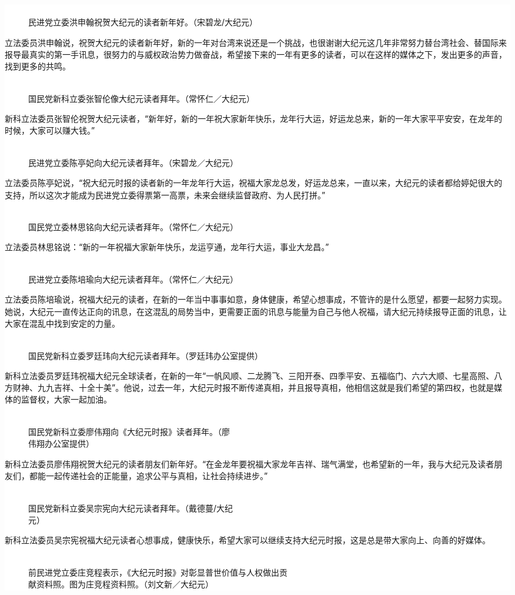 <figure id="attachment_14178056" aria-describedby="caption-attachment-14178056" style="width: 449px" class="wp-caption aligncenter"><a target="_blank" href="https://i.epochtimes.com/assets/uploads/2024/02/id14178056-a3762ce2c940da5feb84b35e60706329.jpg"><img class=" wp-image-14178056" src="https://i.epochtimes.com/assets/uploads/2024/02/id14178056-a3762ce2c940da5feb84b35e60706329-450x357.jpg" alt="" width="449" b="356" /></a><figcaption id="caption-attachment-14178056" class="wp-caption-text">民进党<ahref="https://github.com/19920513/djy/blob/master/gb/tag/%E7%AB%8B%E5%A7%94.md#1">立委</a>洪申翰祝贺大纪元的读者新年好。（宋碧龙/大纪元）</figcaption></figure>
<p>立法委员洪申翰说，祝贺大纪元的读者新年好，新的一年对台湾来说还是一个挑战，也很谢谢大纪元这几年非常努力替台湾社会、替国际来报导最真实的第一手讯息，很努力的与威权政治势力做奋战，希望接下来的一年有更多的读者，可以在这样的媒体之下，发出更多的声音，找到更多的共鸣。</p>
<figure id="attachment_14178059" aria-describedby="caption-attachment-14178059" style="width: 449px" class="wp-caption aligncenter"><a target="_blank" href="https://i.epochtimes.com/assets/uploads/2024/02/id14178059-5c8d8c8c867c9f9110230a007adbb95d.jpg"><img class=" wp-image-14178059" src="https://i.epochtimes.com/assets/uploads/2024/02/id14178059-5c8d8c8c867c9f9110230a007adbb95d-450x328.jpg" alt="" width="449" b="327" /></a><figcaption id="caption-attachment-14178059" class="wp-caption-text">国民党新科<ahref="https://github.com/19920513/djy/blob/master/gb/tag/%E7%AB%8B%E5%A7%94.md#1">立委</a>张智伦像大纪元读者拜年。（常怀仁／大纪元）</figcaption></figure>
<p>新科立法委员张智伦祝贺大纪元读者，“新年好，新的一年祝大家新年快乐，龙年行大运，好运龙总来，新的一年大家平平安安，在龙年的时候，大家可以赚大钱。”</p>
<figure id="attachment_14178060" aria-describedby="caption-attachment-14178060" style="width: 450px" class="wp-caption aligncenter"><a target="_blank" href="https://i.epochtimes.com/assets/uploads/2024/02/id14178060-4e071c11e39a505108f8d10a813d210b.jpg"><img class="size-medium wp-image-14178060" src="https://i.epochtimes.com/assets/uploads/2024/02/id14178060-4e071c11e39a505108f8d10a813d210b-450x319.jpg" alt="" width="450" b="319" /></a><figcaption id="caption-attachment-14178060" class="wp-caption-text">民进党立委陈亭妃向大纪元读者拜年。（宋碧龙／大纪元）</figcaption></figure>
<p>立法委员陈亭妃说，“祝大纪元时报的读者新的一年龙年行大运，祝福大家龙总发，好运龙总来，一直以来，大纪元的读者都给婷妃很大的支持，所以这次才能成为民进党立委得票第一高票，未来会继续监督政府、为人民打拼。”</p>
<figure id="attachment_14178061" aria-describedby="caption-attachment-14178061" style="width: 450px" class="wp-caption aligncenter"><a target="_blank" href="https://i.epochtimes.com/assets/uploads/2024/02/id14178061-78945adb34635d3eb923a6513c31c74d.jpg"><img class="size-medium wp-image-14178061" src="https://i.epochtimes.com/assets/uploads/2024/02/id14178061-78945adb34635d3eb923a6513c31c74d-450x319.jpg" alt="" width="450" b="319" /></a><figcaption id="caption-attachment-14178061" class="wp-caption-text">国民党立委林思铭向大纪元读者拜年。（常怀仁／大纪元）</figcaption></figure>
<p>立法委员林思铭说：“新的一年祝福大家新年快乐，龙运亨通，龙年行大运，事业大龙昌。”</p>
<figure id="attachment_14178062" aria-describedby="caption-attachment-14178062" style="width: 450px" class="wp-caption aligncenter"><a target="_blank" href="https://i.epochtimes.com/assets/uploads/2024/02/id14178062-57e4f3be821bf99df3df70e5d0df4118.jpg"><img class="size-medium wp-image-14178062" src="https://i.epochtimes.com/assets/uploads/2024/02/id14178062-57e4f3be821bf99df3df70e5d0df4118-450x309.jpg" alt="" width="450" b="309" /></a><figcaption id="caption-attachment-14178062" class="wp-caption-text">民进党立委陈培瑜向大纪元读者拜年。（常怀仁／大纪元）</figcaption></figure>
<p>立法委员陈培瑜说，祝福大纪元的读者，在新的一年当中事事如意，身体健康，希望心想事成，不管许的是什么愿望，都要一起努力实现。她说，大纪元一直传达正向的讯息，在这混乱的局势当中，更需要正面的讯息与能量为自己与他人祝福，请大纪元持续报导正面的讯息，让大家在混乱中找到安定的力量。</p>
<figure id="attachment_14178063" aria-describedby="caption-attachment-14178063" style="width: 450px" class="wp-caption aligncenter"><a target="_blank" href="https://i.epochtimes.com/assets/uploads/2024/02/id14178063-78933b1fc38c7f194abe65385363b11a.jpg"><img class="size-medium wp-image-14178063" src="https://i.epochtimes.com/assets/uploads/2024/02/id14178063-78933b1fc38c7f194abe65385363b11a-450x279.jpg" alt="" width="450" b="279" /></a><figcaption id="caption-attachment-14178063" class="wp-caption-text">国民党新科立委罗廷玮向大纪元读者拜年。（罗廷玮办公室提供）</figcaption></figure>
<p>新科立法委员罗廷玮祝福大纪元全球读者，在新的一年“一帆风顺、二龙腾飞、三阳开泰、四季平安、五福临门、六六大顺、七星高照、八方财神、九九吉祥、十全十美”。他说，过去一年，大纪元时报不断传递真相，并且报导真相，他相信这就是我们希望的第四权，也就是媒体的监督权，大家一起加油。</p>
<figure id="attachment_14178048" aria-describedby="caption-attachment-14178048" style="width: 352px" class="wp-caption aligncenter"><a target="_blank" href="https://i.epochtimes.com/assets/uploads/2024/02/id14178048-b9731239ecdea5bc78f3fe685776d5cc.jpg"><img class=" wp-image-14178048" src="https://i.epochtimes.com/assets/uploads/2024/02/id14178048-b9731239ecdea5bc78f3fe685776d5cc-450x497.jpg" alt="" width="352" b="389" /></a><figcaption id="caption-attachment-14178048" class="wp-caption-text">国民党新科立委廖伟翔向《大纪元时报》读者拜年。（廖伟翔办公室提供）</figcaption></figure>
<p>新科立法委员廖伟翔祝贺大纪元的读者朋友们新年好。“在金龙年要祝福大家龙年吉祥、瑞气满堂，也希望新的一年，我与大纪元及读者朋友们，都能一起传递社会的正能量，追求公平与真相，让社会持续进步。”</p>
<figure id="attachment_14178053" aria-describedby="caption-attachment-14178053" style="width: 356px" class="wp-caption aligncenter"><a target="_blank" href="https://i.epochtimes.com/assets/uploads/2024/02/id14178053-69ff47672e6094742990ea799a6f0b27.jpg"><img class=" wp-image-14178053" src="https://i.epochtimes.com/assets/uploads/2024/02/id14178053-69ff47672e6094742990ea799a6f0b27-450x483.jpg" alt="" width="356" b="382" /></a><figcaption id="caption-attachment-14178053" class="wp-caption-text">国民党新科立委吴宗宪向大纪元读者拜年。（戴德蔓/大纪元）</figcaption></figure>
<p>新科立法委员吴宗宪祝福大纪元读者心想事成，健康快乐，希望大家可以继续支持大纪元时报，这是总是带大家向上、向善的好媒体。</p>
<figure id="attachment_14035248" aria-describedby="caption-attachment-14035248" style="width: 450px" class="wp-caption aligncenter"><a target="_blank" href="https://i.epochtimes.com/assets/uploads/2023/07/id14035248-624703.jpg"><img class="size-medium wp-image-14035248" src="https://i.epochtimes.com/assets/uploads/2023/07/id14035248-624703-450x328.jpg" alt="" width="450" b="328" /></a><figcaption id="caption-attachment-14035248" class="wp-caption-text">前民进党立委庄竞程表示，《大纪元时报》对彰显普世价值与人权做出贡献资料照。图为庄竞程资料照。（刘文新／大纪元）</figcaption></figure>